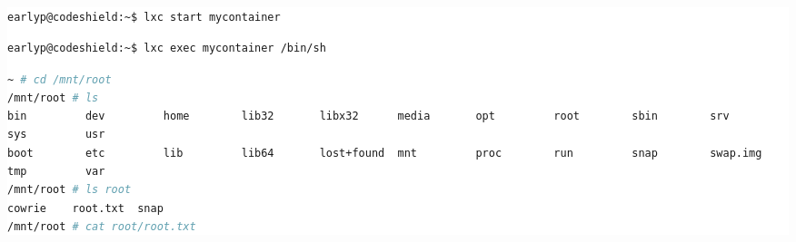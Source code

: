 ```bash
earlyp@codeshield:~$ lxc start mycontainer
```

```bash
earlyp@codeshield:~$ lxc exec mycontainer /bin/sh
```

```bash
~ # cd /mnt/root
/mnt/root # ls
bin         dev         home        lib32       libx32      media       opt         root        sbin        srv         sys         usr
boot        etc         lib         lib64       lost+found  mnt         proc        run         snap        swap.img    tmp         var
/mnt/root # ls root
cowrie    root.txt  snap
/mnt/root # cat root/root.txt 

```




